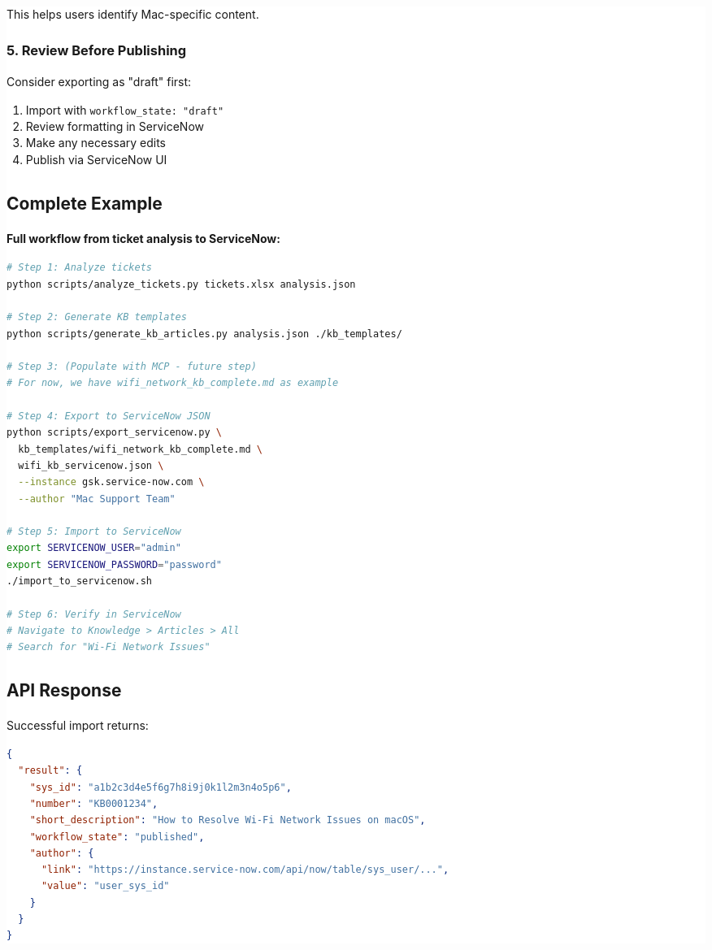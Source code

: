 This helps users identify Mac-specific content.

### 5. Review Before Publishing

Consider exporting as "draft" first:
1. Import with `workflow_state: "draft"`
2. Review formatting in ServiceNow
3. Make any necessary edits
4. Publish via ServiceNow UI

## Complete Example

**Full workflow from ticket analysis to ServiceNow:**

```bash
# Step 1: Analyze tickets
python scripts/analyze_tickets.py tickets.xlsx analysis.json

# Step 2: Generate KB templates
python scripts/generate_kb_articles.py analysis.json ./kb_templates/

# Step 3: (Populate with MCP - future step)
# For now, we have wifi_network_kb_complete.md as example

# Step 4: Export to ServiceNow JSON
python scripts/export_servicenow.py \
  kb_templates/wifi_network_kb_complete.md \
  wifi_kb_servicenow.json \
  --instance gsk.service-now.com \
  --author "Mac Support Team"

# Step 5: Import to ServiceNow
export SERVICENOW_USER="admin"
export SERVICENOW_PASSWORD="password"
./import_to_servicenow.sh

# Step 6: Verify in ServiceNow
# Navigate to Knowledge > Articles > All
# Search for "Wi-Fi Network Issues"
```

## API Response

Successful import returns:

```json
{
  "result": {
    "sys_id": "a1b2c3d4e5f6g7h8i9j0k1l2m3n4o5p6",
    "number": "KB0001234",
    "short_description": "How to Resolve Wi-Fi Network Issues on macOS",
    "workflow_state": "published",
    "author": {
      "link": "https://instance.service-now.com/api/now/table/sys_user/...",
      "value": "user_sys_id"
    }
  }
}
```
